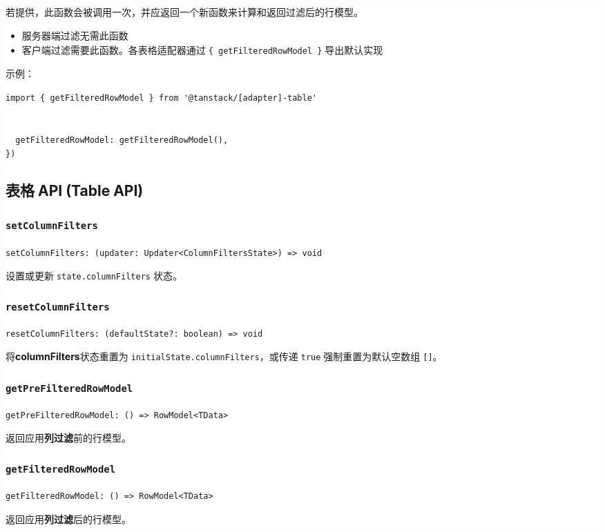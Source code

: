 若提供，此函数会被调用一次，并应返回一个新函数来计算和返回过滤后的行模型。

- 服务器端过滤无需此函数
- 客户端过滤需要此函数。各表格适配器通过 `{ getFilteredRowModel }` 导出默认实现

示例：

```tsx
import { getFilteredRowModel } from '@tanstack/[adapter]-table'


  getFilteredRowModel: getFilteredRowModel(),
})
```

## 表格 API (Table API)

### `setColumnFilters`

```tsx
setColumnFilters: (updater: Updater<ColumnFiltersState>) => void
```

设置或更新 `state.columnFilters` 状态。

### `resetColumnFilters`

```tsx
resetColumnFilters: (defaultState?: boolean) => void
```

将**columnFilters**状态重置为 `initialState.columnFilters`，或传递 `true` 强制重置为默认空数组 `[]`。

### `getPreFilteredRowModel`

```tsx
getPreFilteredRowModel: () => RowModel<TData>
```

返回应用**列过滤**前的行模型。

### `getFilteredRowModel`

```tsx
getFilteredRowModel: () => RowModel<TData>
```

返回应用**列过滤**后的行模型。
